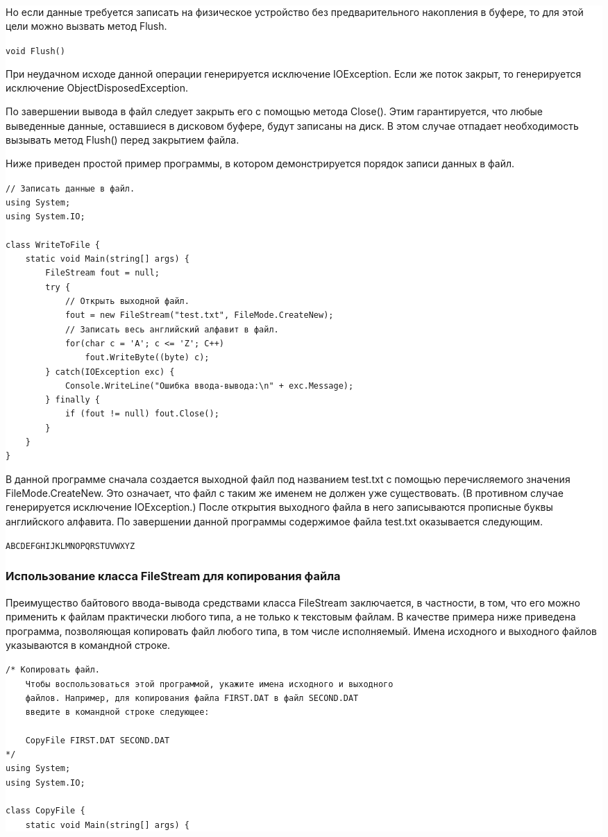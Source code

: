 Но если данные требуется записать на физическое устройство без предварительного накопления в буфере, то для этой цели можно вызвать метод Flush.
```
void Flush()
```
При неудачном исходе данной операции генерируется исключение IOException.
Если же поток закрыт, то генерируется исключение ObjectDisposedException.

По завершении вывода в файл следует закрыть его с помощью метода Close().
Этим гарантируется, что любые выведенные данные, оставшиеся в дисковом буфере, будут записаны на диск. В этом случае отпадает необходимость вызывать метод
Flush() перед закрытием файла.

Ниже приведен простой пример программы, в котором демонстрируется порядок
записи данных в файл.
```
// Записать данные в файл.
using System;
using System.IO;

class WriteToFile {
	static void Main(string[] args) {
		FileStream fout = null;
		try {
			// Открыть выходной файл.
			fout = new FileStream("test.txt", FileMode.CreateNew);
			// Записать весь английский алфавит в файл.
			for(char с = 'А'; с <= 'Z'; C++)
				fout.WriteByte((byte) с);
		} catch(IOException exc) {
			Console.WriteLine("Ошибка ввода-вывода:\n" + exc.Message);
		} finally {
			if (fout != null) fout.Close();
		}
	}
}
```
В данной программе сначала создается выходной файл под названием test.txt
с помощью перечисляемого значения FileMode.CreateNew. Это означает, что файл
с таким же именем не должен уже существовать. (В противном случае генерируется
исключение IOException.) После открытия выходного файла в него записываются
прописные буквы английского алфавита. По завершении данной программы содержимое файла test.txt оказывается следующим.
```
ABCDEFGHIJKLMNOPQRSTUVWXYZ
```

### Использование класса FileStream для копирования файла
Преимущество байтового ввода-вывода средствами класса FileStream заключается, в частности, в том, что его можно применить к файлам практически любого типа,
а не только к текстовым файлам. В качестве примера ниже приведена программа, позволяющая копировать файл любого типа, в том числе исполняемый. Имена исходного и выходного файлов указываются в командной строке.
```
/* Копировать файл.
	Чтобы воспользоваться этой программой, укажите имена исходного и выходного
	файлов. Например, для копирования файла FIRST.DAT в файл SECOND.DAT
	введите в командной строке следующее:

	CopyFile FIRST.DAT SECOND.DAT
*/
using System;
using System.IO;

class CopyFile {
	static void Main(string[] args) {
```